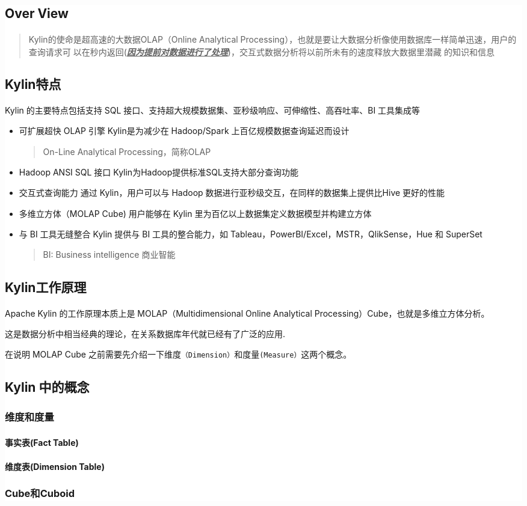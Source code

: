 ## Over View

>  Kylin的使命是超高速的大数据OLAP（Online Analytical Processing），也就是要让大数据分析像使用数据库一样简单迅速，用户的查询请求可 以在秒内返回(<u>***因为提前对数据进行了处理***</u>)，交互式数据分析将以前所未有的速度释放大数据里潜藏 的知识和信息



## Kylin特点

Kylin 的主要特点包括支持 SQL 接口、支持超大规模数据集、亚秒级响应、可伸缩性、高吞吐率、BI 工具集成等

- 可扩展超快 OLAP 引擎 Kylin是为减少在 Hadoop/Spark 上百亿规模数据查询延迟而设计

  > On-Line Analytical Processing，简称OLAP

- Hadoop ANSI SQL 接口 Kylin为Hadoop提供标准SQL支持大部分查询功能

- 交互式查询能力 通过 Kylin，用户可以与 Hadoop 数据进行亚秒级交互，在同样的数据集上提供比Hive 更好的性能

- 多维立方体（MOLAP Cube) 用户能够在 Kylin 里为百亿以上数据集定义数据模型并构建立方体

- 与 BI 工具无缝整合 Kylin 提供与 BI 工具的整合能力，如 Tableau，PowerBI/Excel，MSTR，QlikSense，Hue 和 SuperSet

  > BI: Business intelligence 商业智能



## Kylin工作原理

Apache Kylin 的工作原理本质上是 MOLAP（Multidimensional Online Analytical Processing）Cube，也就是多维立方体分析。

这是数据分析中相当经典的理论，在关系数据库年代就已经有了广泛的应用.

在说明 MOLAP Cube 之前需要先介绍一下维度`（Dimension）`和度量`(Measure）`这两个概念。

## Kylin 中的概念

### 维度和度量

#### 事实表(Fact Table)

#### 维度表(Dimension Table)

### Cube和Cuboid
